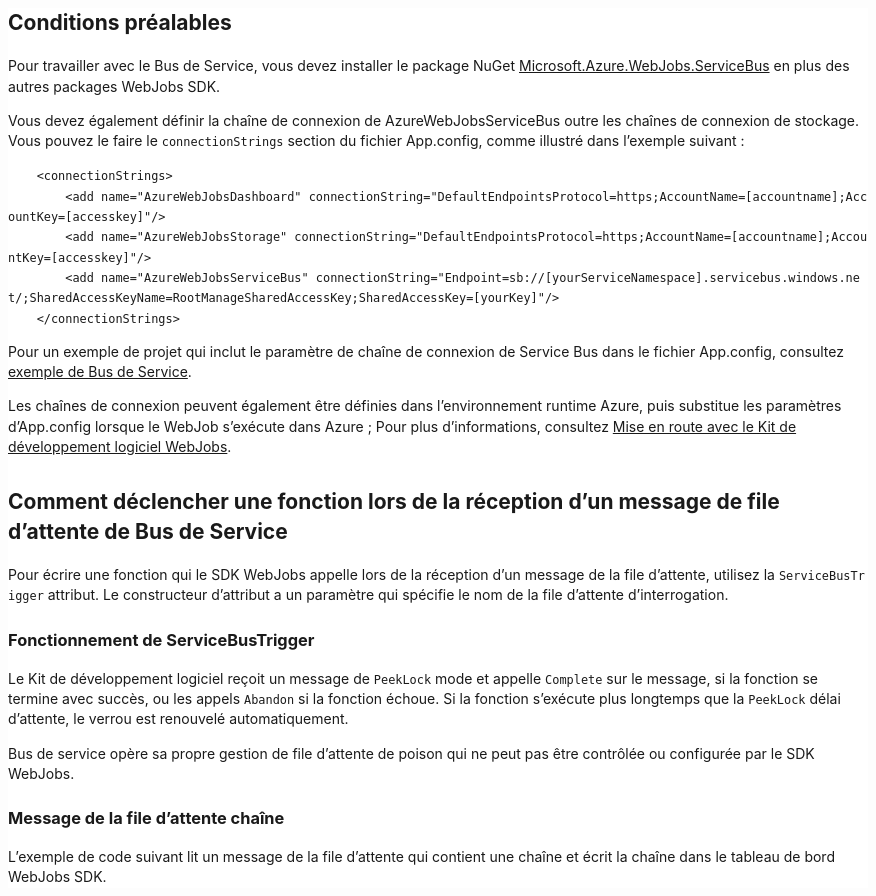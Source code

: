 ## <a id="prerequisites"></a>Conditions préalables

Pour travailler avec le Bus de Service, vous devez installer le package NuGet [Microsoft.Azure.WebJobs.ServiceBus](https://www.nuget.org/packages/Microsoft.Azure.WebJobs.ServiceBus/) en plus des autres packages WebJobs SDK. 

Vous devez également définir la chaîne de connexion de AzureWebJobsServiceBus outre les chaînes de connexion de stockage.  Vous pouvez le faire le `connectionStrings` section du fichier App.config, comme illustré dans l’exemple suivant :

        <connectionStrings>
            <add name="AzureWebJobsDashboard" connectionString="DefaultEndpointsProtocol=https;AccountName=[accountname];AccountKey=[accesskey]"/>
            <add name="AzureWebJobsStorage" connectionString="DefaultEndpointsProtocol=https;AccountName=[accountname];AccountKey=[accesskey]"/>
            <add name="AzureWebJobsServiceBus" connectionString="Endpoint=sb://[yourServiceNamespace].servicebus.windows.net/;SharedAccessKeyName=RootManageSharedAccessKey;SharedAccessKey=[yourKey]"/>
        </connectionStrings>

Pour un exemple de projet qui inclut le paramètre de chaîne de connexion de Service Bus dans le fichier App.config, consultez [exemple de Bus de Service](https://github.com/Azure/azure-webjobs-sdk-samples/tree/master/BasicSamples/ServiceBus). 

Les chaînes de connexion peuvent également être définies dans l’environnement runtime Azure, puis substitue les paramètres d’App.config lorsque le WebJob s’exécute dans Azure ; Pour plus d’informations, consultez [Mise en route avec le Kit de développement logiciel WebJobs](websites-dotnet-webjobs-sdk-get-started.md#configure-the-web-app-to-use-your-azure-sql-database-and-storage-account).

## <a id="trigger"></a>Comment déclencher une fonction lors de la réception d’un message de file d’attente de Bus de Service

Pour écrire une fonction qui le SDK WebJobs appelle lors de la réception d’un message de la file d’attente, utilisez la `ServiceBusTrigger` attribut. Le constructeur d’attribut a un paramètre qui spécifie le nom de la file d’attente d’interrogation.

### <a name="how-servicebustrigger-works"></a>Fonctionnement de ServiceBusTrigger

Le Kit de développement logiciel reçoit un message de `PeekLock` mode et appelle `Complete` sur le message, si la fonction se termine avec succès, ou les appels `Abandon` si la fonction échoue. Si la fonction s’exécute plus longtemps que la `PeekLock` délai d’attente, le verrou est renouvelé automatiquement.

Bus de service opère sa propre gestion de file d’attente de poison qui ne peut pas être contrôlée ou configurée par le SDK WebJobs. 

### <a name="string-queue-message"></a>Message de la file d’attente chaîne

L’exemple de code suivant lit un message de la file d’attente qui contient une chaîne et écrit la chaîne dans le tableau de bord WebJobs SDK.
